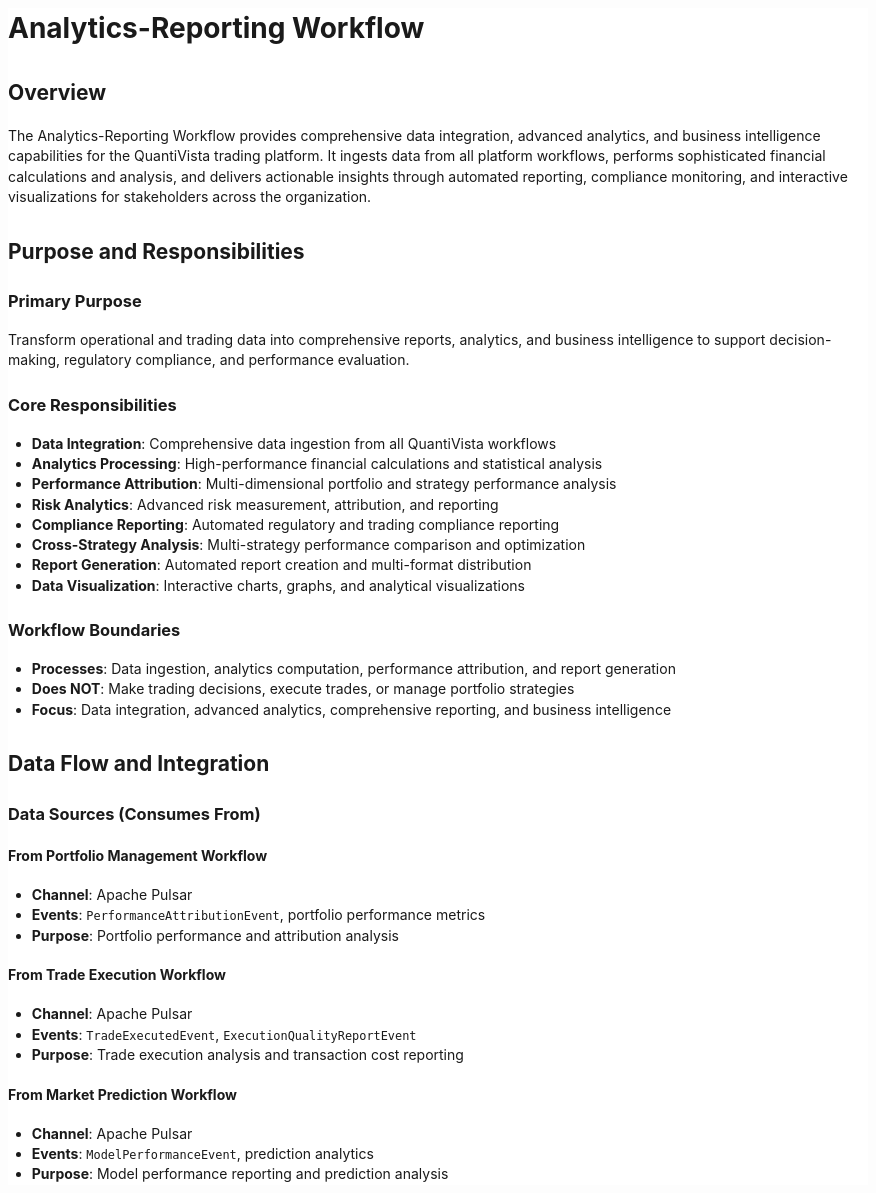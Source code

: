 # Analytics-Reporting Workflow

## Overview
The Analytics-Reporting Workflow provides comprehensive data integration, advanced analytics, and business intelligence capabilities for the QuantiVista trading platform. It ingests data from all platform workflows, performs sophisticated financial calculations and analysis, and delivers actionable insights through automated reporting, compliance monitoring, and interactive visualizations for stakeholders across the organization.

## Purpose and Responsibilities

### Primary Purpose
Transform operational and trading data into comprehensive reports, analytics, and business intelligence to support decision-making, regulatory compliance, and performance evaluation.

### Core Responsibilities
- **Data Integration**: Comprehensive data ingestion from all QuantiVista workflows
- **Analytics Processing**: High-performance financial calculations and statistical analysis
- **Performance Attribution**: Multi-dimensional portfolio and strategy performance analysis
- **Risk Analytics**: Advanced risk measurement, attribution, and reporting
- **Compliance Reporting**: Automated regulatory and trading compliance reporting
- **Cross-Strategy Analysis**: Multi-strategy performance comparison and optimization
- **Report Generation**: Automated report creation and multi-format distribution
- **Data Visualization**: Interactive charts, graphs, and analytical visualizations

### Workflow Boundaries
- **Processes**: Data ingestion, analytics computation, performance attribution, and report generation
- **Does NOT**: Make trading decisions, execute trades, or manage portfolio strategies
- **Focus**: Data integration, advanced analytics, comprehensive reporting, and business intelligence

## Data Flow and Integration

### Data Sources (Consumes From)

#### From Portfolio Management Workflow
- **Channel**: Apache Pulsar
- **Events**: `PerformanceAttributionEvent`, portfolio performance metrics
- **Purpose**: Portfolio performance and attribution analysis

#### From Trade Execution Workflow
- **Channel**: Apache Pulsar
- **Events**: `TradeExecutedEvent`, `ExecutionQualityReportEvent`
- **Purpose**: Trade execution analysis and transaction cost reporting

#### From Market Prediction Workflow
- **Channel**: Apache Pulsar
- **Events**: `ModelPerformanceEvent`, prediction analytics
- **Purpose**: Model performance reporting and prediction analysis
